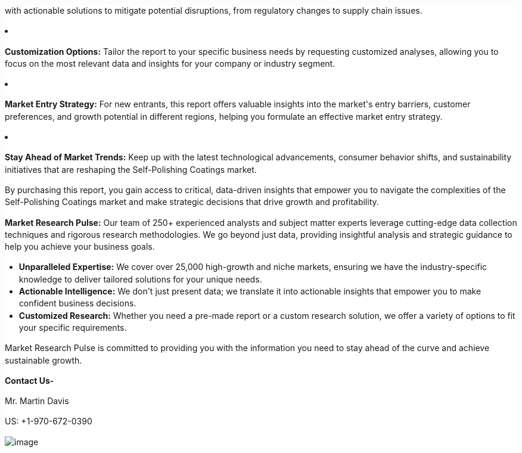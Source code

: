 with actionable solutions to mitigate potential disruptions, from regulatory changes to supply chain issues.</p></li><li><p><strong>Customization Options:</strong> Tailor the report to your specific business needs by requesting customized analyses, allowing you to focus on the most relevant data and insights for your company or industry segment.</p></li><li><p><strong>Market Entry Strategy:</strong> For new entrants, this report offers valuable insights into the market's entry barriers, customer preferences, and growth potential in different regions, helping you formulate an effective market entry strategy.</p></li><li><p><strong>Stay Ahead of Market Trends:</strong> Keep up with the latest technological advancements, consumer behavior shifts, and sustainability initiatives that are reshaping the Self-Polishing Coatings market.</p></li></ol><p>By purchasing this report, you gain access to critical, data-driven insights that empower you to navigate the complexities of the Self-Polishing Coatings market and make strategic decisions that drive growth and profitability.</p><p><strong>Market Research Pulse:</strong>&nbsp;Our team of 250+ experienced analysts and subject matter experts leverage cutting-edge data collection techniques and rigorous research methodologies. We go beyond just data, providing insightful analysis and strategic guidance to help you achieve your business goals.</p><ul><li><strong>Unparalleled Expertise:</strong>&nbsp;We cover over 25,000 high-growth and niche markets, ensuring we have the industry-specific knowledge to deliver tailored solutions for your unique needs.</li><li><strong>Actionable Intelligence:</strong>&nbsp;We don't just present data; we translate it into actionable insights that empower you to make confident business decisions.</li><li><strong>Customized Research:</strong>&nbsp;Whether you need a pre-made report or a custom research solution, we offer a variety of options to fit your specific requirements.</li></ul><p>Market Research Pulse is committed to providing you with the information you need to stay ahead of the curve and achieve sustainable growth.</p><p><strong>Contact Us-</strong></p><p>Mr. Martin Davis</p><p>US: +1-970-672-0390</p>
![image](https://github.com/user-attachments/assets/5b961448-3476-4555-a6a3-ffe48ac426d9)
